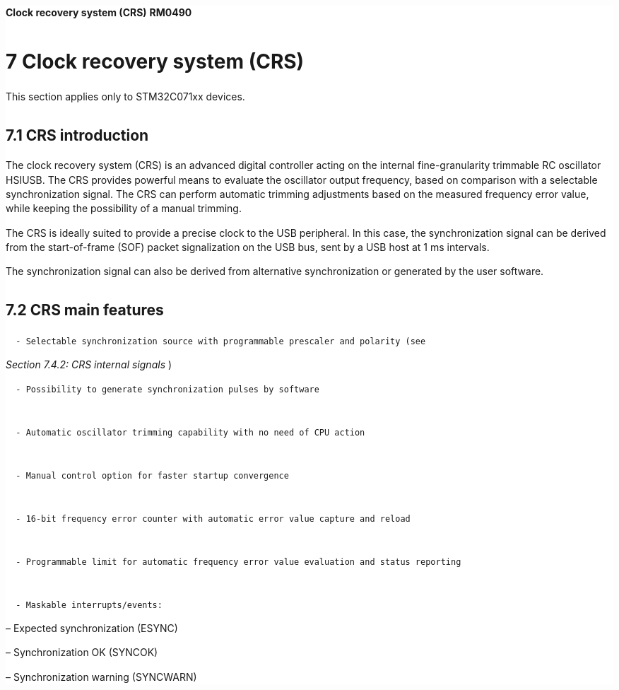 **Clock recovery system (CRS)** **RM0490**

# **7 Clock recovery system (CRS)**


This section applies only to STM32C071xx devices.

## **7.1 CRS introduction**


The clock recovery system (CRS) is an advanced digital controller acting on the internal
fine-granularity trimmable RC oscillator HSIUSB. The CRS provides powerful means to
evaluate the oscillator output frequency, based on comparison with a selectable
synchronization signal. The CRS can perform automatic trimming adjustments based on the
measured frequency error value, while keeping the possibility of a manual trimming.


The CRS is ideally suited to provide a precise clock to the USB peripheral. In this case, the
synchronization signal can be derived from the start-of-frame (SOF) packet signalization on
the USB bus, sent by a USB host at 1 ms intervals.


The synchronization signal can also be derived from alternative synchronization or
generated by the user software.

## **7.2 CRS main features**


      - Selectable synchronization source with programmable prescaler and polarity (see
_Section 7.4.2: CRS internal signals_ )


      - Possibility to generate synchronization pulses by software


      - Automatic oscillator trimming capability with no need of CPU action


      - Manual control option for faster startup convergence


      - 16-bit frequency error counter with automatic error value capture and reload


      - Programmable limit for automatic frequency error value evaluation and status reporting


      - Maskable interrupts/events:


–
Expected synchronization (ESYNC)


–
Synchronization OK (SYNCOK)


–
Synchronization warning (SYNCWARN)

